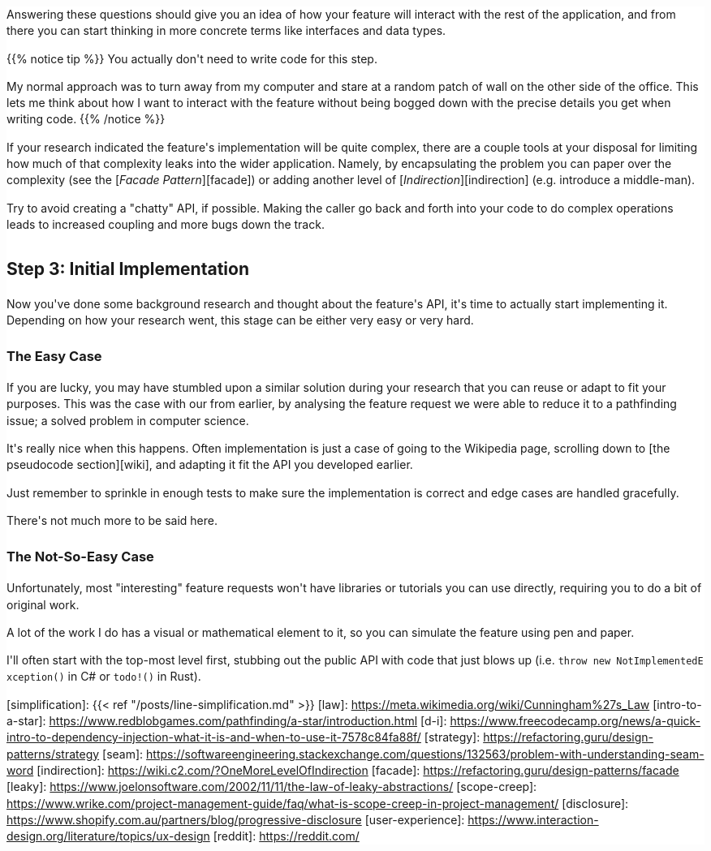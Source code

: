 Answering these questions should give you an idea of how your feature will
interact with the rest of the application, and from there you can start
thinking in more concrete terms like interfaces and data types.

{{% notice tip %}}
You actually don't need to write code for this step.

My normal approach was to turn away from my computer and stare at a random
patch of wall on the other side of the office. This lets me think about how I
want to interact with the feature without being bogged down with the precise
details you get when writing code.
{{% /notice %}}

If your research indicated the feature's implementation will be quite
complex, there are a couple tools at your disposal for limiting how much of
that complexity leaks into the wider application. Namely, by encapsulating
the problem you can paper over the complexity (see the [*Facade
Pattern*][facade]) or adding another level of [*Indirection*][indirection]
(e.g. introduce a middle-man).

Try to avoid creating a "chatty" API, if possible. Making the caller go back
and forth into your code to do complex operations leads to increased coupling
and more bugs down the track.

## Step 3: Initial Implementation

Now you've done some background research and thought about the feature's API,
it's time to actually start implementing it. Depending on how your research
went, this stage can be either very easy or very hard.

### The Easy Case

If you are lucky, you may have stumbled upon a similar solution during your
research that you can reuse or adapt to fit your purposes. This was the case
with our from earlier, by analysing the feature request we were able to
reduce it to a pathfinding issue; a solved problem in computer science.

It's really nice when this happens. Often implementation is just a case of
going to the Wikipedia page, scrolling down to [the pseudocode section][wiki],
and adapting it fit the API you developed earlier.

Just remember to sprinkle in enough tests to make sure the implementation is
correct and edge cases are handled gracefully.

There's not much more to be said here.

### The Not-So-Easy Case

Unfortunately, most "interesting" feature requests won't have libraries or
tutorials you can use directly, requiring you to do a bit of original work.

A lot of the work I do has a visual or mathematical element to it, so you can
simulate the feature using pen and paper.

I'll often start with the top-most level first, stubbing out the public API
with code that just blows up (i.e. `throw new NotImplementedException()` in C#
or `todo!()` in Rust).


[issue]: https://github.com/Michael-F-Bryan/adventures.michaelfbryan.com
[design-patterns]: https://refactoring.guru/design-patterns
[closures]: https://wiki.c2.com/?ClosuresAndObjectsAreEquivalent
[scoped]: https://docs.gitlab.com/ee/user/project/labels.html#scoped-labels
[simplification]: {{< ref "/posts/line-simplification.md" >}}
[law]: https://meta.wikimedia.org/wiki/Cunningham%27s_Law
[intro-to-a-star]: https://www.redblobgames.com/pathfinding/a-star/introduction.html
[d-i]: https://www.freecodecamp.org/news/a-quick-intro-to-dependency-injection-what-it-is-and-when-to-use-it-7578c84fa88f/
[strategy]: https://refactoring.guru/design-patterns/strategy
[seam]: https://softwareengineering.stackexchange.com/questions/132563/problem-with-understanding-seam-word
[indirection]: https://wiki.c2.com/?OneMoreLevelOfIndirection
[facade]: https://refactoring.guru/design-patterns/facade
[leaky]: https://www.joelonsoftware.com/2002/11/11/the-law-of-leaky-abstractions/
[scope-creep]: https://www.wrike.com/project-management-guide/faq/what-is-scope-creep-in-project-management/
[disclosure]: https://www.shopify.com.au/partners/blog/progressive-disclosure
[user-experience]: https://www.interaction-design.org/literature/topics/ux-design
[reddit]: https://reddit.com/
